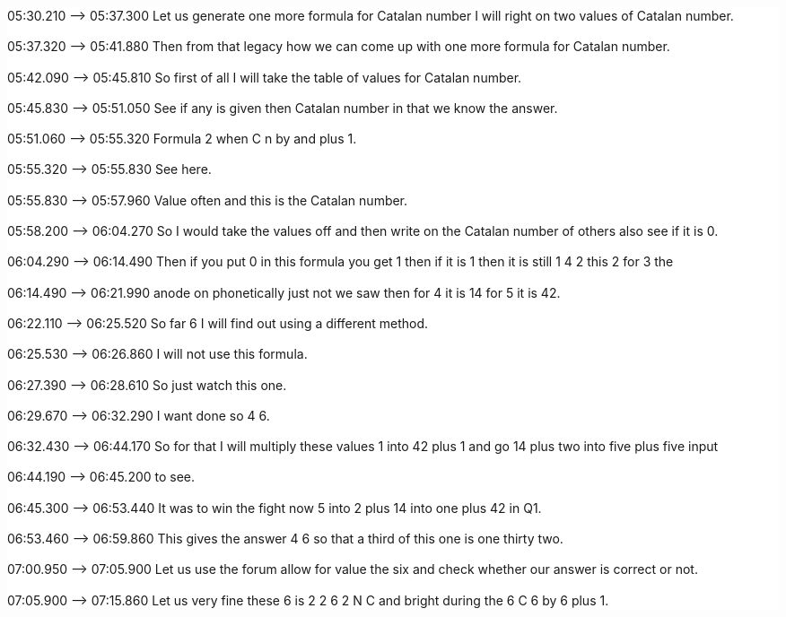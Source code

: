 05:30.210 --> 05:37.300
Let us generate one more formula for Catalan number I will right on two values of Catalan number.

05:37.320 --> 05:41.880
Then from that legacy how we can come up with one more formula for Catalan number.

05:42.090 --> 05:45.810
So first of all I will take the table of values for Catalan number.

05:45.830 --> 05:51.050
See if any is given then Catalan number in that we know the answer.

05:51.060 --> 05:55.320
Formula 2 when C n by and plus 1.

05:55.320 --> 05:55.830
See here.

05:55.830 --> 05:57.960
Value often and this is the Catalan number.

05:58.200 --> 06:04.270
So I would take the values off and then write on the Catalan number of others also see if it is 0.

06:04.290 --> 06:14.490
Then if you put 0 in this formula you get 1 then if it is 1 then it is still 1 4 2 this 2 for 3 the

06:14.490 --> 06:21.990
anode on phonetically just not we saw then for 4 it is 14 for 5 it is 42.

06:22.110 --> 06:25.520
So far 6 I will find out using a different method.

06:25.530 --> 06:26.860
I will not use this formula.

06:27.390 --> 06:28.610
So just watch this one.

06:29.670 --> 06:32.290
I want done so 4 6.

06:32.430 --> 06:44.170
So for that I will multiply these values 1 into 42 plus 1 and go 14 plus two into five plus five input

06:44.190 --> 06:45.200
to see.

06:45.300 --> 06:53.440
It was to win the fight now 5 into 2 plus 14 into one plus 42 in Q1.

06:53.460 --> 06:59.860
This gives the answer 4 6 so that a third of this one is one thirty two.

07:00.950 --> 07:05.900
Let us use the forum allow for value the six and check whether our answer is correct or not.

07:05.900 --> 07:15.860
Let us very fine these 6 is 2 2 6 2 N C and bright during the 6 C 6 by 6 plus 1.
